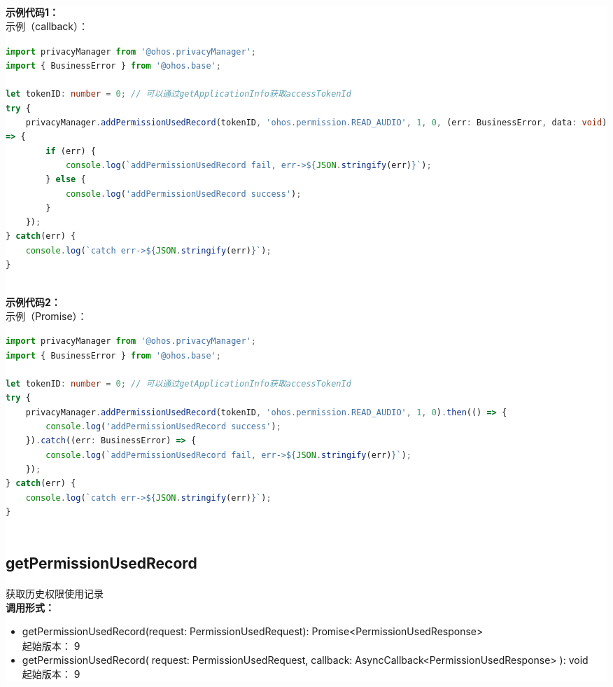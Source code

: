  **示例代码1：**   
示例（callback）：  
  
  
```ts    
import privacyManager from '@ohos.privacyManager';  
import { BusinessError } from '@ohos.base';  
  
let tokenID: number = 0; // 可以通过getApplicationInfo获取accessTokenId  
try {  
    privacyManager.addPermissionUsedRecord(tokenID, 'ohos.permission.READ_AUDIO', 1, 0, (err: BusinessError, data: void) => {  
        if (err) {  
            console.log(`addPermissionUsedRecord fail, err->${JSON.stringify(err)}`);  
        } else {  
            console.log('addPermissionUsedRecord success');  
        }  
    });  
} catch(err) {  
    console.log(`catch err->${JSON.stringify(err)}`);  
}  
    
```    
  
    
 **示例代码2：**   
示例（Promise）：  
  
```ts    
import privacyManager from '@ohos.privacyManager';  
import { BusinessError } from '@ohos.base';  
  
let tokenID: number = 0; // 可以通过getApplicationInfo获取accessTokenId  
try {  
    privacyManager.addPermissionUsedRecord(tokenID, 'ohos.permission.READ_AUDIO', 1, 0).then(() => {  
        console.log('addPermissionUsedRecord success');  
    }).catch((err: BusinessError) => {  
        console.log(`addPermissionUsedRecord fail, err->${JSON.stringify(err)}`);  
    });  
} catch(err) {  
    console.log(`catch err->${JSON.stringify(err)}`);  
}  
    
```    
  
    
## getPermissionUsedRecord    
获取历史权限使用记录  
 **调用形式：**     
    
- getPermissionUsedRecord(request: PermissionUsedRequest): Promise\<PermissionUsedResponse>    
起始版本： 9    
- getPermissionUsedRecord(     request: PermissionUsedRequest,     callback: AsyncCallback\<PermissionUsedResponse>   ): void    
起始版本： 9  
  